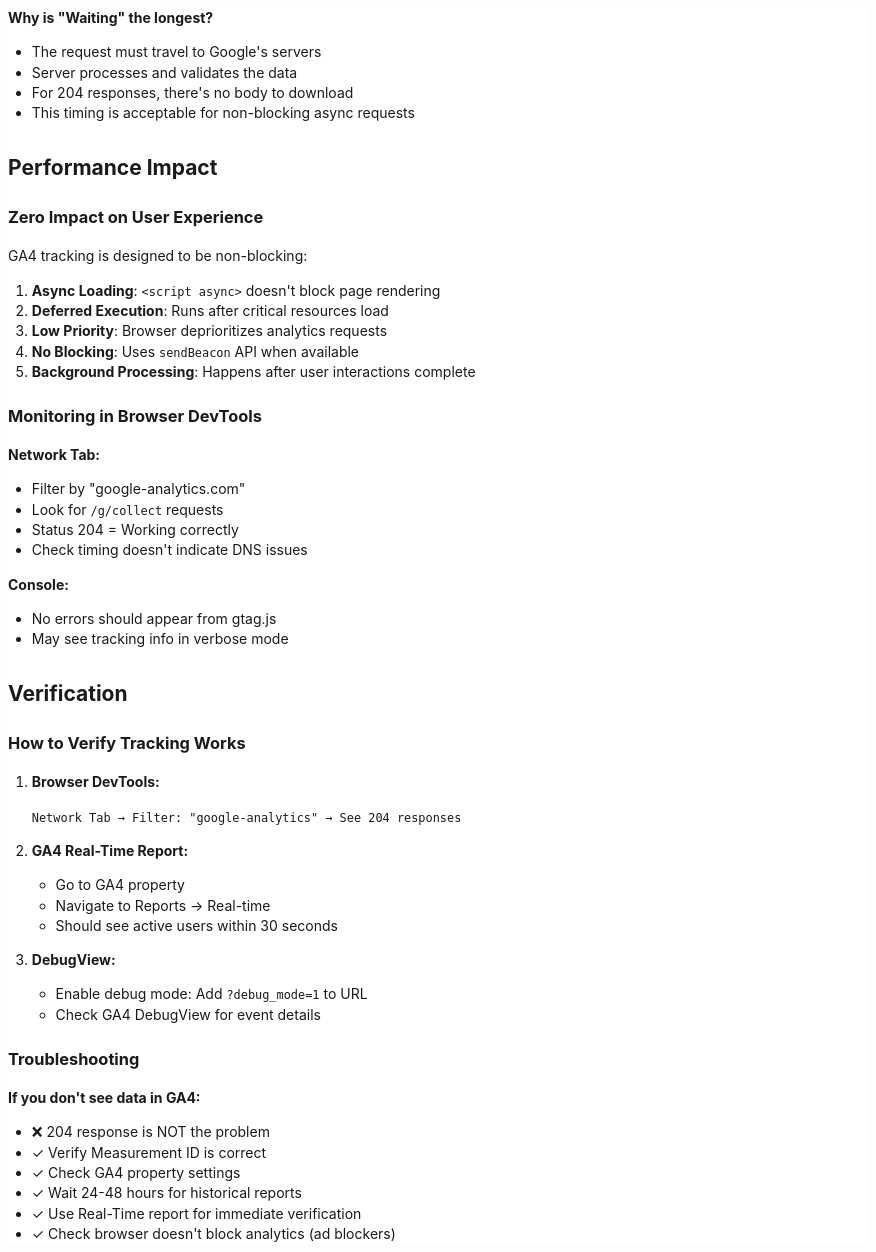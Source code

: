 **Why is "Waiting" the longest?**
- The request must travel to Google's servers
- Server processes and validates the data
- For 204 responses, there's no body to download
- This timing is acceptable for non-blocking async requests

## Performance Impact

### Zero Impact on User Experience

GA4 tracking is designed to be non-blocking:

1. **Async Loading**: `<script async>` doesn't block page rendering
2. **Deferred Execution**: Runs after critical resources load
3. **Low Priority**: Browser deprioritizes analytics requests
4. **No Blocking**: Uses `sendBeacon` API when available
5. **Background Processing**: Happens after user interactions complete

### Monitoring in Browser DevTools

**Network Tab:**
- Filter by "google-analytics.com"
- Look for `/g/collect` requests
- Status 204 = Working correctly
- Check timing doesn't indicate DNS issues

**Console:**
- No errors should appear from gtag.js
- May see tracking info in verbose mode

## Verification

### How to Verify Tracking Works

1. **Browser DevTools:**
   ```
   Network Tab → Filter: "google-analytics" → See 204 responses
   ```

2. **GA4 Real-Time Report:**
   - Go to GA4 property
   - Navigate to Reports → Real-time
   - Should see active users within 30 seconds

3. **DebugView:**
   - Enable debug mode: Add `?debug_mode=1` to URL
   - Check GA4 DebugView for event details

### Troubleshooting

**If you don't see data in GA4:**
- ❌ 204 response is NOT the problem
- ✓ Verify Measurement ID is correct
- ✓ Check GA4 property settings
- ✓ Wait 24-48 hours for historical reports
- ✓ Use Real-Time report for immediate verification
- ✓ Check browser doesn't block analytics (ad blockers)
